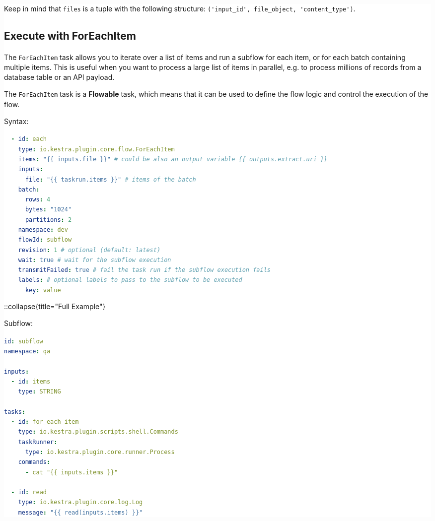 Keep in mind that `files` is a tuple with the following structure: `('input_id', file_object, 'content_type')`.

## Execute with ForEachItem

The `ForEachItem` task allows you to iterate over a list of items and run a subflow for each item, or for each batch containing multiple items. This is useful when you want to process a large list of items in parallel, e.g. to process millions of records from a database table or an API payload.

The `ForEachItem` task is a **Flowable** task, which means that it can be used to define the flow logic and control the execution of the flow.

Syntax:

```yaml
  - id: each
    type: io.kestra.plugin.core.flow.ForEachItem
    items: "{{ inputs.file }}" # could be also an output variable {{ outputs.extract.uri }}
    inputs:
      file: "{{ taskrun.items }}" # items of the batch
    batch:
      rows: 4
      bytes: "1024"
      partitions: 2
    namespace: dev
    flowId: subflow
    revision: 1 # optional (default: latest)
    wait: true # wait for the subflow execution
    transmitFailed: true # fail the task run if the subflow execution fails
    labels: # optional labels to pass to the subflow to be executed
      key: value
```

::collapse{title="Full Example"}

Subflow:

```yaml
id: subflow
namespace: qa

inputs:
  - id: items
    type: STRING

tasks:
  - id: for_each_item
    type: io.kestra.plugin.scripts.shell.Commands
    taskRunner:
      type: io.kestra.plugin.core.runner.Process
    commands:
      - cat "{{ inputs.items }}"

  - id: read
    type: io.kestra.plugin.core.log.Log
    message: "{{ read(inputs.items) }}"
```
